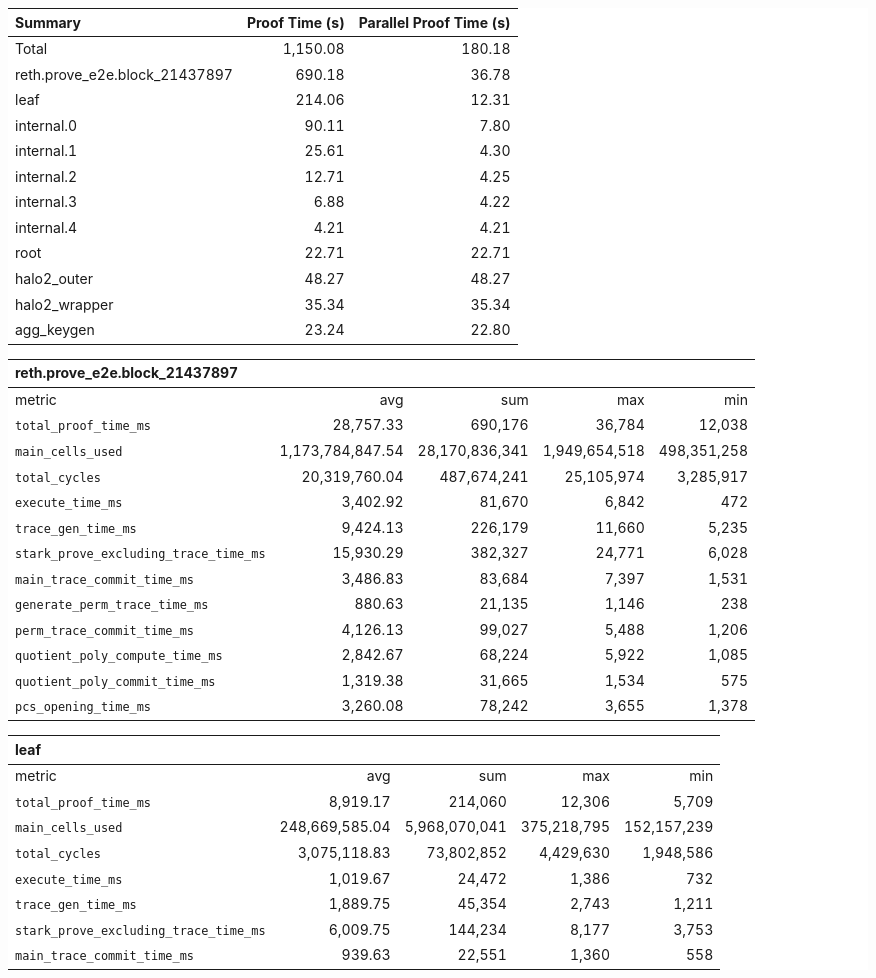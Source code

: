 | Summary | Proof Time (s) | Parallel Proof Time (s) |
|:---|---:|---:|
| Total |  1,150.08 |  180.18 |
| reth.prove_e2e.block_21437897 |  690.18 |  36.78 |
| leaf |  214.06 |  12.31 |
| internal.0 |  90.11 |  7.80 |
| internal.1 |  25.61 |  4.30 |
| internal.2 |  12.71 |  4.25 |
| internal.3 |  6.88 |  4.22 |
| internal.4 |  4.21 |  4.21 |
| root |  22.71 |  22.71 |
| halo2_outer |  48.27 |  48.27 |
| halo2_wrapper |  35.34 |  35.34 |
| agg_keygen |  23.24 |  22.80 |


| reth.prove_e2e.block_21437897 |||||
|:---|---:|---:|---:|---:|
|metric|avg|sum|max|min|
| `total_proof_time_ms ` |  28,757.33 |  690,176 |  36,784 |  12,038 |
| `main_cells_used     ` |  1,173,784,847.54 |  28,170,836,341 |  1,949,654,518 |  498,351,258 |
| `total_cycles        ` |  20,319,760.04 |  487,674,241 |  25,105,974 |  3,285,917 |
| `execute_time_ms     ` |  3,402.92 |  81,670 |  6,842 |  472 |
| `trace_gen_time_ms   ` |  9,424.13 |  226,179 |  11,660 |  5,235 |
| `stark_prove_excluding_trace_time_ms` |  15,930.29 |  382,327 |  24,771 |  6,028 |
| `main_trace_commit_time_ms` |  3,486.83 |  83,684 |  7,397 |  1,531 |
| `generate_perm_trace_time_ms` |  880.63 |  21,135 |  1,146 |  238 |
| `perm_trace_commit_time_ms` |  4,126.13 |  99,027 |  5,488 |  1,206 |
| `quotient_poly_compute_time_ms` |  2,842.67 |  68,224 |  5,922 |  1,085 |
| `quotient_poly_commit_time_ms` |  1,319.38 |  31,665 |  1,534 |  575 |
| `pcs_opening_time_ms ` |  3,260.08 |  78,242 |  3,655 |  1,378 |

| leaf |||||
|:---|---:|---:|---:|---:|
|metric|avg|sum|max|min|
| `total_proof_time_ms ` |  8,919.17 |  214,060 |  12,306 |  5,709 |
| `main_cells_used     ` |  248,669,585.04 |  5,968,070,041 |  375,218,795 |  152,157,239 |
| `total_cycles        ` |  3,075,118.83 |  73,802,852 |  4,429,630 |  1,948,586 |
| `execute_time_ms     ` |  1,019.67 |  24,472 |  1,386 |  732 |
| `trace_gen_time_ms   ` |  1,889.75 |  45,354 |  2,743 |  1,211 |
| `stark_prove_excluding_trace_time_ms` |  6,009.75 |  144,234 |  8,177 |  3,753 |
| `main_trace_commit_time_ms` |  939.63 |  22,551 |  1,360 |  558 |